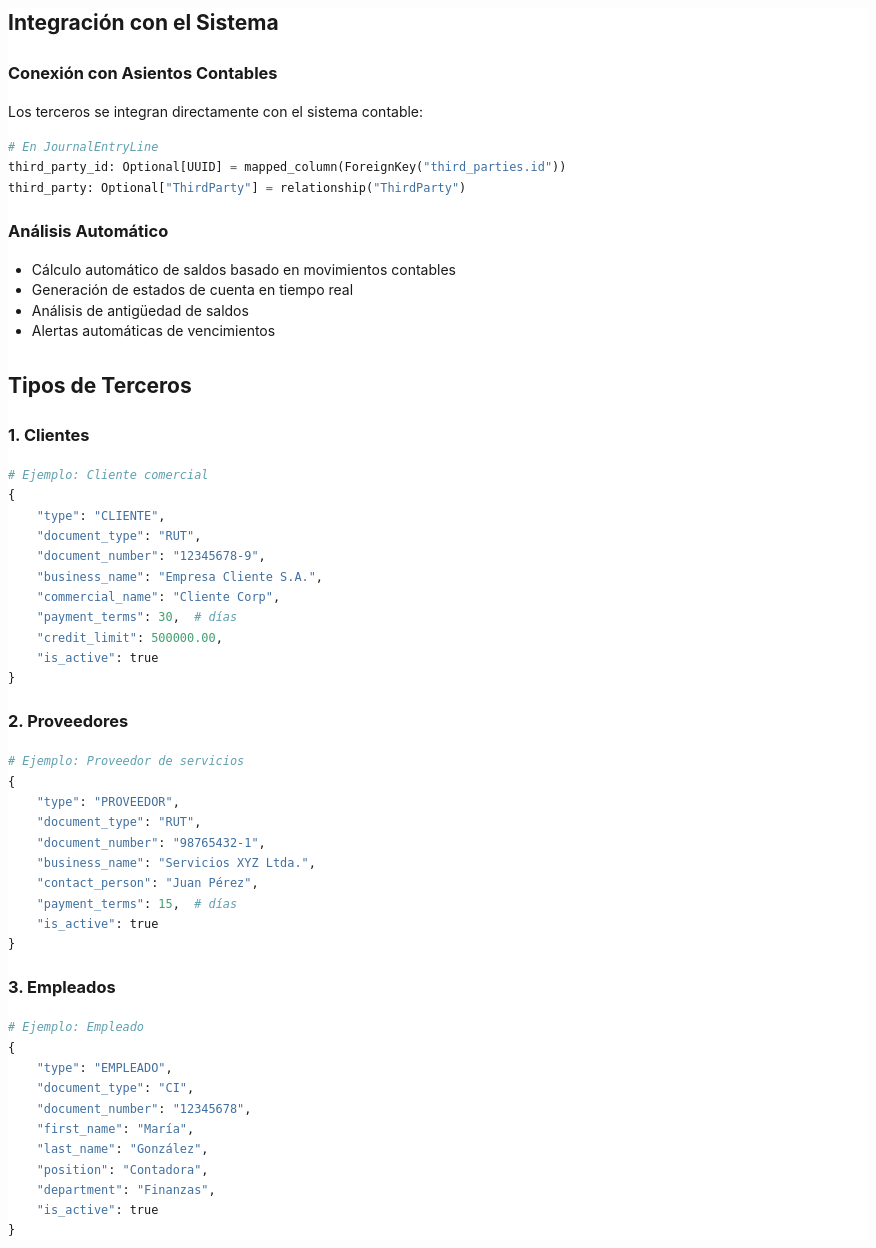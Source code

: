 ## Integración con el Sistema

### **Conexión con Asientos Contables**
Los terceros se integran directamente con el sistema contable:

```python
# En JournalEntryLine
third_party_id: Optional[UUID] = mapped_column(ForeignKey("third_parties.id"))
third_party: Optional["ThirdParty"] = relationship("ThirdParty")
```

### **Análisis Automático**
- Cálculo automático de saldos basado en movimientos contables
- Generación de estados de cuenta en tiempo real
- Análisis de antigüedad de saldos
- Alertas automáticas de vencimientos

## Tipos de Terceros

### 1. **Clientes**
```python
# Ejemplo: Cliente comercial
{
    "type": "CLIENTE",
    "document_type": "RUT",
    "document_number": "12345678-9",
    "business_name": "Empresa Cliente S.A.",
    "commercial_name": "Cliente Corp",
    "payment_terms": 30,  # días
    "credit_limit": 500000.00,
    "is_active": true
}
```

### 2. **Proveedores**
```python
# Ejemplo: Proveedor de servicios
{
    "type": "PROVEEDOR",
    "document_type": "RUT",
    "document_number": "98765432-1",
    "business_name": "Servicios XYZ Ltda.",
    "contact_person": "Juan Pérez",
    "payment_terms": 15,  # días
    "is_active": true
}
```

### 3. **Empleados**
```python
# Ejemplo: Empleado
{
    "type": "EMPLEADO",
    "document_type": "CI",
    "document_number": "12345678",
    "first_name": "María",
    "last_name": "González",
    "position": "Contadora",
    "department": "Finanzas",
    "is_active": true
}
```
